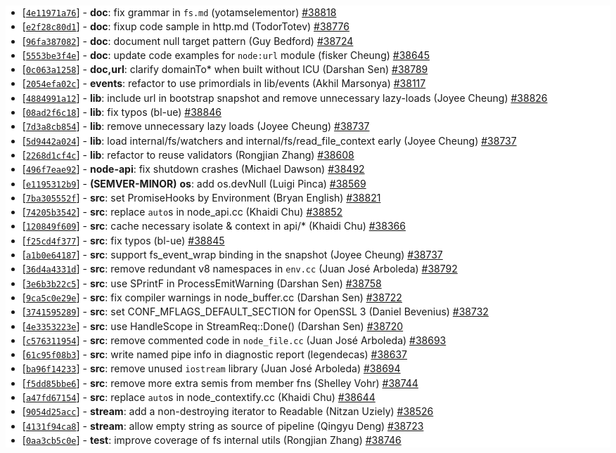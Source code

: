 - [[`4e11971a76`](https://github.com/nodejs/node/commit/4e11971a76)] - **doc**: fix grammar in `fs.md` (yotamselementor) [#38818](https://github.com/nodejs/node/pull/38818)
- [[`e2f28c80d1`](https://github.com/nodejs/node/commit/e2f28c80d1)] - **doc**: fixup code sample in http.md (TodorTotev) [#38776](https://github.com/nodejs/node/pull/38776)
- [[`96fa387082`](https://github.com/nodejs/node/commit/96fa387082)] - **doc**: document null target pattern (Guy Bedford) [#38724](https://github.com/nodejs/node/pull/38724)
- [[`5553be3f4e`](https://github.com/nodejs/node/commit/5553be3f4e)] - **doc**: update code examples for `node:url` module (fisker Cheung) [#38645](https://github.com/nodejs/node/pull/38645)
- [[`0c063a1258`](https://github.com/nodejs/node/commit/0c063a1258)] - **doc,url**: clarify domainTo\* when built without ICU (Darshan Sen) [#38789](https://github.com/nodejs/node/pull/38789)
- [[`2054efa02c`](https://github.com/nodejs/node/commit/2054efa02c)] - **events**: refactor to use primordials in lib/events (Akhil Marsonya) [#38117](https://github.com/nodejs/node/pull/38117)
- [[`4884991a12`](https://github.com/nodejs/node/commit/4884991a12)] - **lib**: include url in bootstrap snapshot and remove unnecessary lazy-loads (Joyee Cheung) [#38826](https://github.com/nodejs/node/pull/38826)
- [[`08ad2f6c18`](https://github.com/nodejs/node/commit/08ad2f6c18)] - **lib**: fix typos (bl-ue) [#38846](https://github.com/nodejs/node/pull/38846)
- [[`7d3a8cb854`](https://github.com/nodejs/node/commit/7d3a8cb854)] - **lib**: remove unnecessary lazy loads (Joyee Cheung) [#38737](https://github.com/nodejs/node/pull/38737)
- [[`5d9442a024`](https://github.com/nodejs/node/commit/5d9442a024)] - **lib**: load internal/fs/watchers and internal/fs/read_file_context early (Joyee Cheung) [#38737](https://github.com/nodejs/node/pull/38737)
- [[`2268d1cf4c`](https://github.com/nodejs/node/commit/2268d1cf4c)] - **lib**: refactor to reuse validators (Rongjian Zhang) [#38608](https://github.com/nodejs/node/pull/38608)
- [[`496f7eae92`](https://github.com/nodejs/node/commit/496f7eae92)] - **node-api**: fix shutdown crashes (Michael Dawson) [#38492](https://github.com/nodejs/node/pull/38492)
- [[`e1195312b9`](https://github.com/nodejs/node/commit/e1195312b9)] - **(SEMVER-MINOR)** **os**: add os.devNull (Luigi Pinca) [#38569](https://github.com/nodejs/node/pull/38569)
- [[`7ba305552f`](https://github.com/nodejs/node/commit/7ba305552f)] - **src**: set PromiseHooks by Environment (Bryan English) [#38821](https://github.com/nodejs/node/pull/38821)
- [[`74205b3542`](https://github.com/nodejs/node/commit/74205b3542)] - **src**: replace `auto`s in node_api.cc (Khaidi Chu) [#38852](https://github.com/nodejs/node/pull/38852)
- [[`120849f609`](https://github.com/nodejs/node/commit/120849f609)] - **src**: cache necessary isolate & context in api/\* (Khaidi Chu) [#38366](https://github.com/nodejs/node/pull/38366)
- [[`f25cd4f377`](https://github.com/nodejs/node/commit/f25cd4f377)] - **src**: fix typos (bl-ue) [#38845](https://github.com/nodejs/node/pull/38845)
- [[`a1b0e64187`](https://github.com/nodejs/node/commit/a1b0e64187)] - **src**: support fs_event_wrap binding in the snapshot (Joyee Cheung) [#38737](https://github.com/nodejs/node/pull/38737)
- [[`36d4a4331d`](https://github.com/nodejs/node/commit/36d4a4331d)] - **src**: remove redundant v8 namespaces in `env.cc` (Juan José Arboleda) [#38792](https://github.com/nodejs/node/pull/38792)
- [[`3e6b3b22c5`](https://github.com/nodejs/node/commit/3e6b3b22c5)] - **src**: use SPrintF in ProcessEmitWarning (Darshan Sen) [#38758](https://github.com/nodejs/node/pull/38758)
- [[`9ca5c0e29e`](https://github.com/nodejs/node/commit/9ca5c0e29e)] - **src**: fix compiler warnings in node_buffer.cc (Darshan Sen) [#38722](https://github.com/nodejs/node/pull/38722)
- [[`3741595289`](https://github.com/nodejs/node/commit/3741595289)] - **src**: set CONF_MFLAGS_DEFAULT_SECTION for OpenSSL 3 (Daniel Bevenius) [#38732](https://github.com/nodejs/node/pull/38732)
- [[`4e3353223e`](https://github.com/nodejs/node/commit/4e3353223e)] - **src**: use HandleScope in StreamReq::Done() (Darshan Sen) [#38720](https://github.com/nodejs/node/pull/38720)
- [[`c576311954`](https://github.com/nodejs/node/commit/c576311954)] - **src**: remove commented code in `node_file.cc` (Juan José Arboleda) [#38693](https://github.com/nodejs/node/pull/38693)
- [[`61c95f08b3`](https://github.com/nodejs/node/commit/61c95f08b3)] - **src**: write named pipe info in diagnostic report (legendecas) [#38637](https://github.com/nodejs/node/pull/38637)
- [[`ba96f14233`](https://github.com/nodejs/node/commit/ba96f14233)] - **src**: remove unused `iostream` library (Juan José Arboleda) [#38694](https://github.com/nodejs/node/pull/38694)
- [[`f5dd85bbe6`](https://github.com/nodejs/node/commit/f5dd85bbe6)] - **src**: remove more extra semis from member fns (Shelley Vohr) [#38744](https://github.com/nodejs/node/pull/38744)
- [[`a47fd67154`](https://github.com/nodejs/node/commit/a47fd67154)] - **src**: replace `auto`s in node_contextify.cc (Khaidi Chu) [#38644](https://github.com/nodejs/node/pull/38644)
- [[`9054d25acc`](https://github.com/nodejs/node/commit/9054d25acc)] - **stream**: add a non-destroying iterator to Readable (Nitzan Uziely) [#38526](https://github.com/nodejs/node/pull/38526)
- [[`4131f94ca8`](https://github.com/nodejs/node/commit/4131f94ca8)] - **stream**: allow empty string as source of pipeline (Qingyu Deng) [#38723](https://github.com/nodejs/node/pull/38723)
- [[`0aa3cb5c0e`](https://github.com/nodejs/node/commit/0aa3cb5c0e)] - **test**: improve coverage of fs internal utils (Rongjian Zhang) [#38746](https://github.com/nodejs/node/pull/38746)